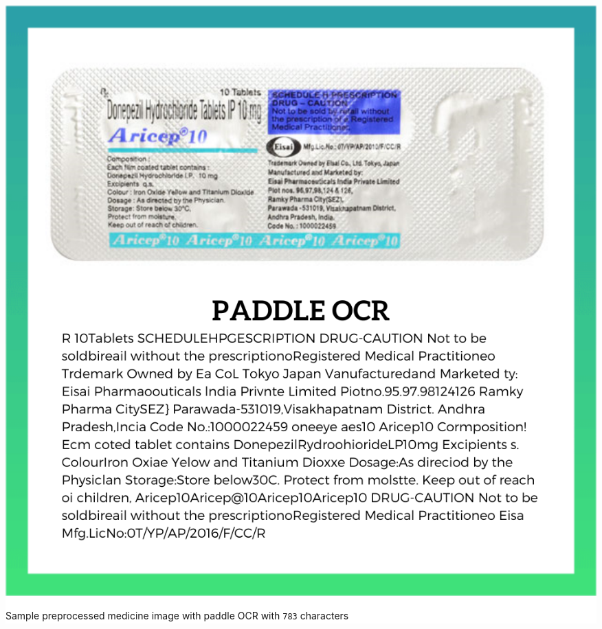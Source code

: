 ![Sample preprocessed medicine image with paddle OCR with  `783`  characters ](NLP%20Tablets%20Annotation/paddle.png)

Sample preprocessed medicine image with paddle OCR with  `783`  characters 
